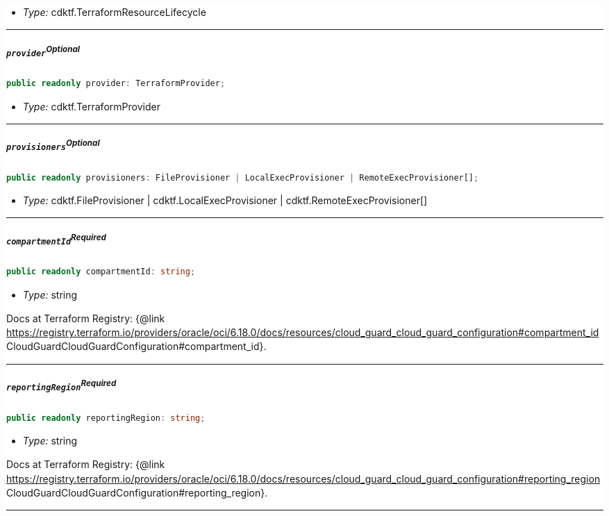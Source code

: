 - *Type:* cdktf.TerraformResourceLifecycle

---

##### `provider`<sup>Optional</sup> <a name="provider" id="rhizo-co-terraform-provider-oci.cloudGuardCloudGuardConfiguration.CloudGuardCloudGuardConfigurationConfig.property.provider"></a>

```typescript
public readonly provider: TerraformProvider;
```

- *Type:* cdktf.TerraformProvider

---

##### `provisioners`<sup>Optional</sup> <a name="provisioners" id="rhizo-co-terraform-provider-oci.cloudGuardCloudGuardConfiguration.CloudGuardCloudGuardConfigurationConfig.property.provisioners"></a>

```typescript
public readonly provisioners: FileProvisioner | LocalExecProvisioner | RemoteExecProvisioner[];
```

- *Type:* cdktf.FileProvisioner | cdktf.LocalExecProvisioner | cdktf.RemoteExecProvisioner[]

---

##### `compartmentId`<sup>Required</sup> <a name="compartmentId" id="rhizo-co-terraform-provider-oci.cloudGuardCloudGuardConfiguration.CloudGuardCloudGuardConfigurationConfig.property.compartmentId"></a>

```typescript
public readonly compartmentId: string;
```

- *Type:* string

Docs at Terraform Registry: {@link https://registry.terraform.io/providers/oracle/oci/6.18.0/docs/resources/cloud_guard_cloud_guard_configuration#compartment_id CloudGuardCloudGuardConfiguration#compartment_id}.

---

##### `reportingRegion`<sup>Required</sup> <a name="reportingRegion" id="rhizo-co-terraform-provider-oci.cloudGuardCloudGuardConfiguration.CloudGuardCloudGuardConfigurationConfig.property.reportingRegion"></a>

```typescript
public readonly reportingRegion: string;
```

- *Type:* string

Docs at Terraform Registry: {@link https://registry.terraform.io/providers/oracle/oci/6.18.0/docs/resources/cloud_guard_cloud_guard_configuration#reporting_region CloudGuardCloudGuardConfiguration#reporting_region}.

---